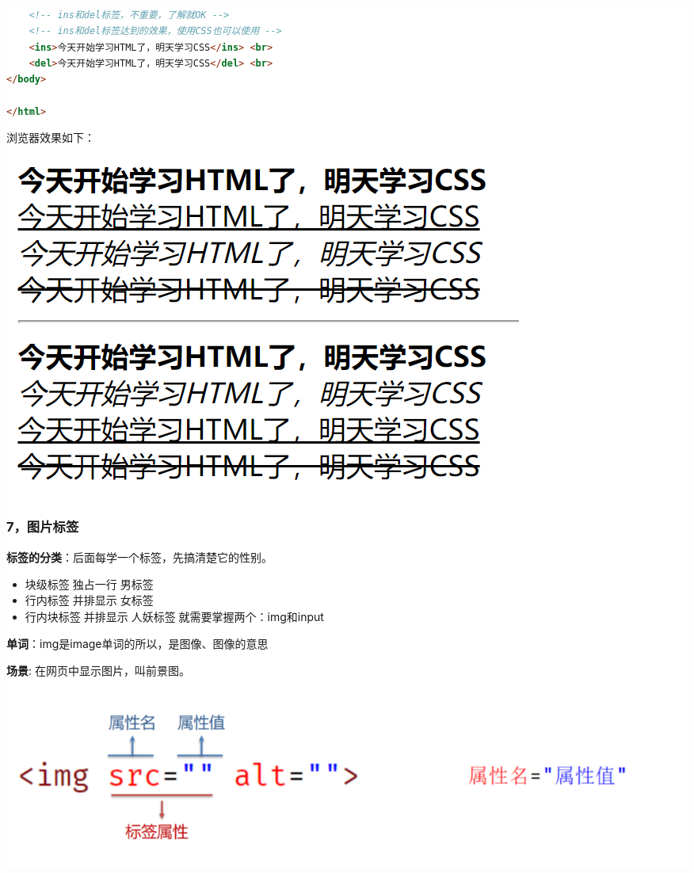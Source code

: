 ```html
    <!-- ins和del标签，不重要，了解就OK -->
    <!-- ins和del标签达到的效果，使用CSS也可以使用 -->
    <ins>今天开始学习HTML了，明天学习CSS</ins> <br>
    <del>今天开始学习HTML了，明天学习CSS</del> <br>
</body>

</html>
```

浏览器效果如下：

![1692671863688](./assets/1692671863688.b981bf80.png)

### 7，图片标签

**标签的分类**：后面每学一个标签，先搞清楚它的性别。

- 块级标签 独占一行 男标签
- 行内标签 并排显示 女标签
- 行内块标签 并排显示 人妖标签 就需要掌握两个：img和input

**单词**：img是image单词的所以，是图像、图像的意思

**场景**: 在网页中显示图片，叫前景图。

![1692673016430](./assets/1692673016430.028117f6.png)
